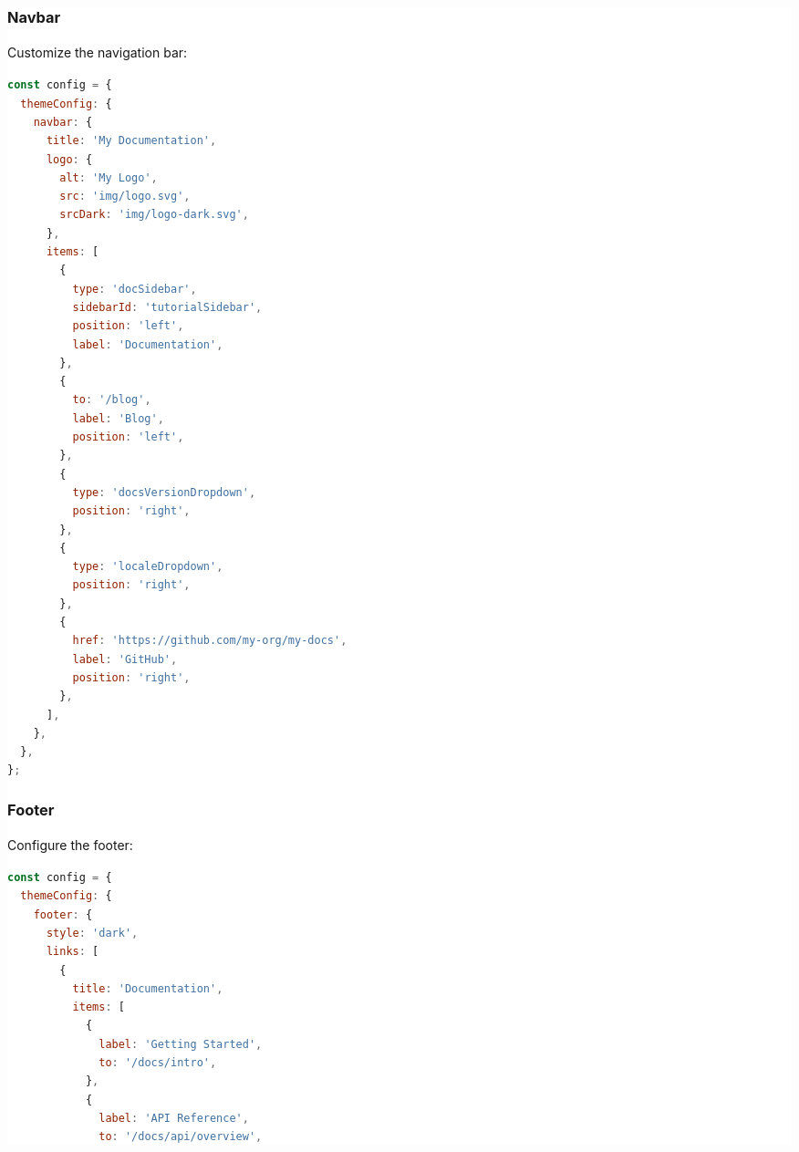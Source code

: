 ### Navbar

Customize the navigation bar:

```javascript
const config = {
  themeConfig: {
    navbar: {
      title: 'My Documentation',
      logo: {
        alt: 'My Logo',
        src: 'img/logo.svg',
        srcDark: 'img/logo-dark.svg',
      },
      items: [
        {
          type: 'docSidebar',
          sidebarId: 'tutorialSidebar',
          position: 'left',
          label: 'Documentation',
        },
        {
          to: '/blog',
          label: 'Blog',
          position: 'left',
        },
        {
          type: 'docsVersionDropdown',
          position: 'right',
        },
        {
          type: 'localeDropdown',
          position: 'right',
        },
        {
          href: 'https://github.com/my-org/my-docs',
          label: 'GitHub',
          position: 'right',
        },
      ],
    },
  },
};
```

### Footer

Configure the footer:

```javascript
const config = {
  themeConfig: {
    footer: {
      style: 'dark',
      links: [
        {
          title: 'Documentation',
          items: [
            {
              label: 'Getting Started',
              to: '/docs/intro',
            },
            {
              label: 'API Reference',
              to: '/docs/api/overview',
```